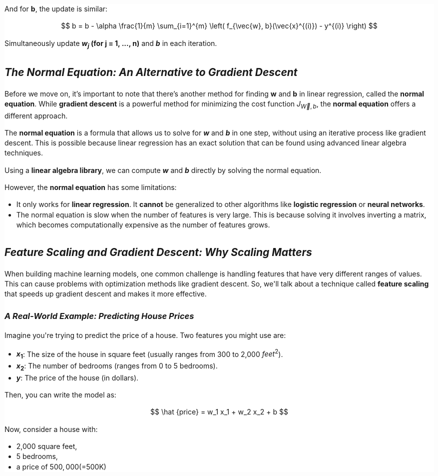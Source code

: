 And for **b**, the update is similar:

$$
b = b - \alpha \frac{1}{m} \sum_{i=1}^{m} \left( f_{\vec{w}, b}(\vec{x}^{(i)}) - y^{(i)} \right)
$$

Simultaneously update **$w_j$ (for j = 1, ...,  n)** and **$b$** in each iteration.  

## ***The Normal Equation: An Alternative to Gradient Descent***

Before we move on, it’s important to note that there’s another method for finding **w** and **b** in linear regression, called the **normal equation**. While **gradient descent** is a powerful method for minimizing the cost function $J_{\vec W, b}$, the **normal equation** offers a different approach.

The **normal equation** is a formula that allows us to solve for **$w$** and **$b$** in one step, without using an iterative process like gradient descent. This is possible because linear regression has an exact solution that can be found using advanced linear algebra techniques.

Using a **linear algebra library**, we can compute **$w$** and **$b$** directly by solving the normal equation.

However, the **normal equation** has some limitations:

- It only works for **linear regression**. It **cannot** be generalized to other algorithms like **logistic regression** or **neural networks**.
- The normal equation is slow when the number of features is very large. This is because solving it involves inverting a matrix, which becomes computationally expensive as the number of features grows.

## ***Feature Scaling and Gradient Descent: Why Scaling Matters***

When building machine learning models, one common challenge is handling features that have very different ranges of values. This can cause problems with optimization methods like gradient descent. So, we'll talk about a technique called **feature scaling** that speeds up gradient descent and makes it more effective.

### ***A Real-World Example: Predicting House Prices***

Imagine you're trying to predict the price of a house. Two features you might use are:

- **$x_1$**: The size of the house in square feet (usually ranges from 300 to 2,000 $feet^2$).
- **$x_2$**: The number of bedrooms (ranges from 0 to 5 bedrooms).
- **$y$**: The price of the house (in dollars).

Then, you can write the model as:

$$
\hat {price} = w_1 x_1 + w_2 x_2 + b
$$

Now, consider a house with:

- 2,000 square feet,
- 5 bedrooms,
- a price of $500,000(=$500K)
